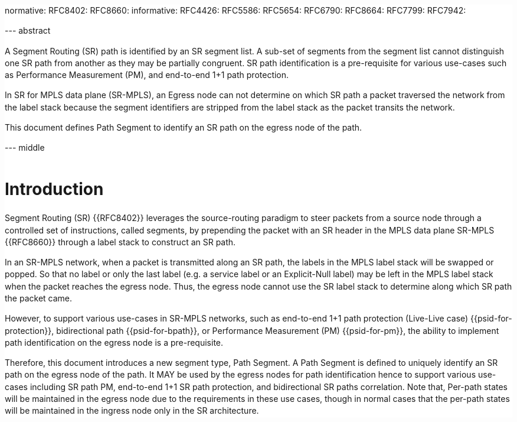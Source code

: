 normative:
  RFC8402:
  RFC8660:
informative:
  RFC4426:
  RFC5586:
  RFC5654:
  RFC6790:
  RFC8664:
  RFC7799:
  RFC7942:

--- abstract


A Segment Routing (SR) path is identified by an SR segment list. A
sub-set of segments from the segment list cannot distinguish one SR path
from another as they may be partially congruent. SR path identification
is a pre-requisite for various use-cases such as Performance Measurement
(PM), and end-to-end 1+1 path protection.

In SR for MPLS data plane (SR-MPLS), an Egress node can not determine on which SR path a packet traversed the network from the label stack because the segment identifiers are stripped from the label stack as the packet transits the network. 

This document defines Path Segment to identify an SR path on the egress node of the path. 

--- middle

# Introduction

Segment Routing (SR) {{RFC8402}} leverages the
source-routing paradigm to steer packets from a source node through a
controlled set of instructions, called segments, by prepending the
packet with an SR header in the MPLS data plane SR-MPLS {{RFC8660}}
through a label stack to construct an SR path.

In an SR-MPLS network, when a packet is transmitted along an SR path,
the labels in the MPLS label stack will be swapped or popped. So that no
label or only the last label (e.g. a service label or an Explicit-Null label) may be left in the MPLS label stack when the packet reaches the egress node. Thus, the egress node cannot use the SR label stack to determine along which SR path the packet came. 

However, to support various use-cases in SR-MPLS networks, such as
end-to-end 1+1 path protection (Live-Live case) {{psid-for-protection}},
bidirectional path {{psid-for-bpath}}, or Performance Measurement (PM)
{{psid-for-pm}}, the ability to implement path identification on the egress
node is a pre-requisite. 

Therefore, this document introduces a new segment type, Path Segment. A Path Segment is defined to uniquely identify an SR path on the egress node of the path. It MAY be used by the egress nodes for path identification hence to support various use-cases including SR path PM, end-to-end 1+1 SR path protection, and bidirectional SR paths correlation. Note that, Per-path states will be maintained in the egress node due to the requirements in these use cases, though in normal cases that the per-path states will be maintained in the ingress node only in the SR architecture.
